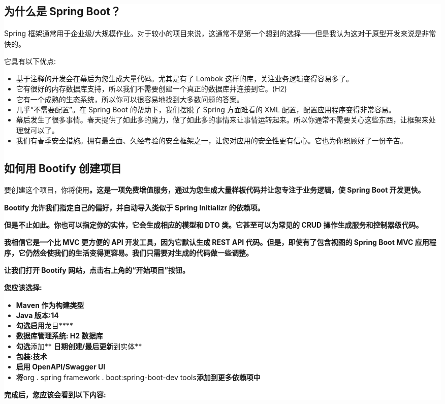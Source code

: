 ## 为什么是 Spring Boot？

Spring 框架通常用于企业级/大规模作业。对于较小的项目来说，这通常不是第一个想到的选择——但是我认为这对于原型开发来说是非常快的。

它具有以下优点:

*   基于注释的开发会在幕后为您生成大量代码。尤其是有了 Lombok 这样的库，关注业务逻辑变得容易多了。
*   它有很好的内存数据库支持，所以我们不需要创建一个真正的数据库并连接到它。(H2)
*   它有一个成熟的生态系统，所以你可以很容易地找到大多数问题的答案。
*   几乎“不需要配置”。在 Spring Boot 的帮助下，我们摆脱了 Spring 方面难看的 XML 配置，配置应用程序变得非常容易。
*   幕后发生了很多事情。春天提供了如此多的魔力，做了如此多的事情来让事情运转起来。所以你通常不需要关心这些东西，让框架来处理就可以了。
*   我们有春季安全措施。拥有最全面、久经考验的安全框架之一，让您对应用的安全性更有信心。它也为你照顾好了一份辛苦。

## 如何用 Bootify 创建项目

要创建这个项目，你将使用[](https://bootify.io/)**。这是一项免费增值服务，通过为您生成大量样板代码并让您专注于业务逻辑，使 Spring Boot 开发更快。**

****Bootify** 允许我们指定自己的偏好，并自动导入类似于 **Spring Initializr** 的依赖项。**

**但是不止如此。你也可以指定你的实体，它会生成相应的模型和 DTO 类。它甚至可以为常见的 **CRUD** 操作生成服务和控制器级代码。**

**我相信它是一个比 MVC 更方便的 API 开发工具，因为它默认生成 REST API 代码。但是，即使有了包含视图的 Spring Boot MVC 应用程序，它仍然会使我们的生活变得更容易。我们只需要对生成的代码做一些调整。**

**让我们打开 **Bootify** 网站，点击右上角的“开始项目”按钮。**

**您应该选择:**

*   ****Maven** 作为构建类型**
*   **Java 版本:14**
*   **勾选启用**龙目****
*   **数据库管理系统: **H2** 数据库**
*   **勾选**添加** **日期创建/最后更新**到实体**
*   **包装:技术**
*   **启用 **OpenAPI/Swagger UI****
*   **将**org . spring framework . boot:spring-boot-dev tools**添加到更多依赖项中**

**完成后，您应该会看到以下内容:**
